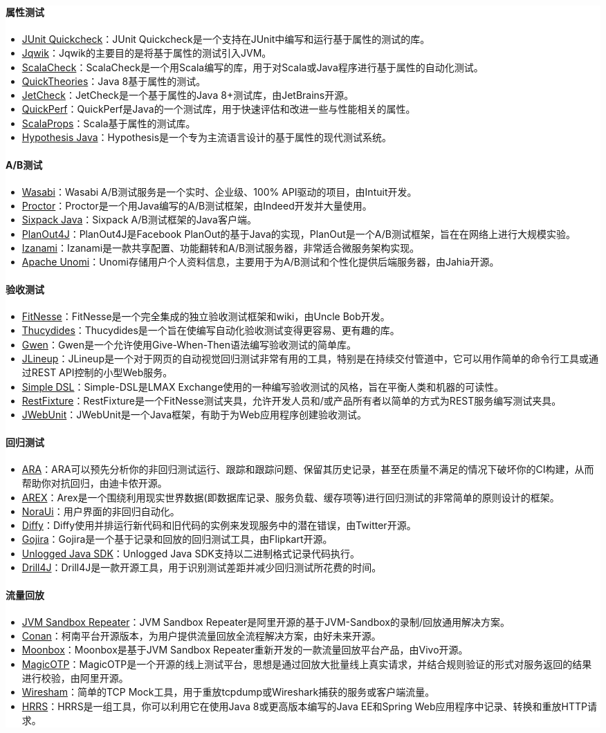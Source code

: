 #### 属性测试

* [JUnit Quickcheck](https://github.com/pholser/junit-quickcheck)：JUnit Quickcheck是一个支持在JUnit中编写和运行基于属性的测试的库。
* [Jqwik](https://github.com/jqwik-team/jqwik)：Jqwik的主要目的是将基于属性的测试引入JVM。
* [ScalaCheck](https://github.com/typelevel/scalacheck)：ScalaCheck是一个用Scala编写的库，用于对Scala或Java程序进行基于属性的自动化测试。
* [QuickTheories](https://github.com/quicktheories/QuickTheories)：Java 8基于属性的测试。
* [JetCheck](https://github.com/JetBrains/jetCheck)：JetCheck是一个基于属性的Java 8+测试库，由JetBrains开源。
* [QuickPerf](https://github.com/quick-perf/quickperf)：QuickPerf是Java的一个测试库，用于快速评估和改进一些与性能相关的属性。
* [ScalaProps](https://github.com/scalaprops/scalaprops)：Scala基于属性的测试库。
* [Hypothesis Java](https://github.com/HypothesisWorks/hypothesis-java)：Hypothesis是一个专为主流语言设计的基于属性的现代测试系统。

#### A/B测试

* [Wasabi](https://github.com/intuit/wasabi)：Wasabi A/B测试服务是一个实时、企业级、100% API驱动的项目，由Intuit开发。
* [Proctor](https://github.com/indeedeng/proctor)：Proctor是一个用Java编写的A/B测试框架，由Indeed开发并大量使用。
* [Sixpack Java](https://github.com/sixpack/sixpack-java)：Sixpack A/B测试框架的Java客户端。
* [PlanOut4J](https://github.com/Glassdoor/planout4j)：PlanOut4J是Facebook PlanOut的基于Java的实现，PlanOut是一个A/B测试框架，旨在在网络上进行大规模实验。
* [Izanami](https://github.com/MAIF/izanami)：Izanami是一款共享配置、功能翻转和A/B测试服务器，非常适合微服务架构实现。
* [Apache Unomi](https://github.com/apache/unomi)：Unomi存储用户个人资料信息，主要用于为A/B测试和个性化提供后端服务器，由Jahia开源。

#### 验收测试

* [FitNesse](https://github.com/unclebob/fitnesse)：FitNesse是一个完全集成的独立验收测试框架和wiki，由Uncle Bob开发。
* [Thucydides](https://github.com/thucydides-webtests/thucydides)：Thucydides是一个旨在使编写自动化验收测试变得更容易、更有趣的库。
* [Gwen](https://github.com/shazam/gwen)：Gwen是一个允许使用Give-When-Then语法编写验收测试的简单库。
* [JLineup](https://github.com/otto-de/jlineup)：JLineup是一个对于网页的自动视觉回归测试非常有用的工具，特别是在持续交付管道中，它可以用作简单的命令行工具或通过REST API控制的小型Web服务。
* [Simple DSL](https://github.com/LMAX-Exchange/Simple-DSL)：Simple-DSL是LMAX Exchange使用的一种编写验收测试的风格，旨在平衡人类和机器的可读性。
* [RestFixture](https://github.com/smartrics/RestFixture)：RestFixture是一个FitNesse测试夹具，允许开发人员和/或产品所有者以简单的方式为REST服务编写测试夹具。
* [JWebUnit](https://github.com/JWebUnit/jwebunit)：JWebUnit是一个Java框架，有助于为Web应用程序创建验收测试。

#### 回归测试

* [ARA](https://github.com/Decathlon/ara)：ARA可以预先分析你的非回归测试运行、跟踪和跟踪问题、保留其历史记录，甚至在质量不满足的情况下破坏你的CI构建，从而帮助你对抗回归，由迪卡侬开源。
* [AREX](https://github.com/arextest/arex-agent-java)：Arex是一个围绕利用现实世界数据(即数据库记录、服务负载、缓存项等)进行回归测试的非常简单的原则设计的框架。
* [NoraUi](https://github.com/NoraUi/NoraUi)：用户界面的非回归自动化。
* [Diffy](https://github.com/opendiffy/diffy)：Diffy使用并排运行新代码和旧代码的实例来发现服务中的潜在错误，由Twitter开源。
* [Gojira](https://github.com/flipkart-incubator/gojira)：Gojira是一个基于记录和回放的回归测试工具，由Flipkart开源。
* [Unlogged Java SDK](https://github.com/unloggedio/unlogged-sdk)：Unlogged Java SDK支持以二进制格式记录代码执行。
* [Drill4J](https://github.com/Drill4J/drill4j)：Drill4J是一款开源工具，用于识别测试差距并减少回归测试所花费的时间。

#### 流量回放

* [JVM Sandbox Repeater](https://github.com/alibaba/jvm-sandbox-repeater)：JVM Sandbox Repeater是阿里开源的基于JVM-Sandbox的录制/回放通用解决方案。
* [Conan](https://github.com/tal-tech/conan)：柯南平台开源版本，为用户提供流量回放全流程解决方案，由好未来开源。
* [Moonbox](https://github.com/vivo/MoonBox)：Moonbox是基于JVM Sandbox Repeater重新开发的一款流量回放平台产品，由Vivo开源。
* [MagicOTP](https://github.com/alibaba/online-test-platform)：MagicOTP是一个开源的线上测试平台，思想是通过回放大批量线上真实请求，并结合规则验证的形式对服务返回的结果进行校验，由阿里开源。
* [Wiresham](https://github.com/abstracta/wiresham)：简单的TCP Mock工具，用于重放tcpdump或Wireshark捕获的服务或客户端流量。
* [HRRS](https://github.com/vy/hrrs)：HRRS是一组工具，你可以利用它在使用Java 8或更高版本编写的Java EE和Spring Web应用程序中记录、转换和重放HTTP请求。
